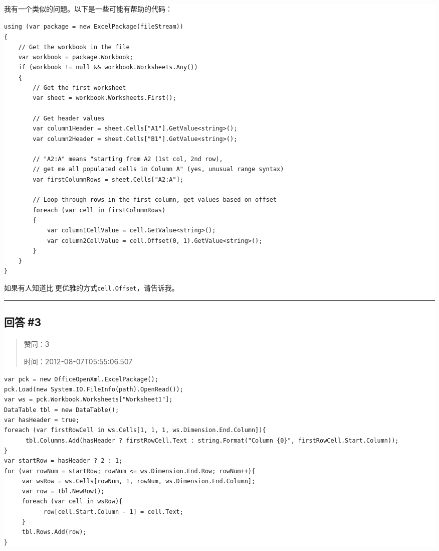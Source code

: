 我有一个类似的问题。以下是一些可能有帮助的代码：

```
using (var package = new ExcelPackage(fileStream))
{
    // Get the workbook in the file
    var workbook = package.Workbook;
    if (workbook != null && workbook.Worksheets.Any())
    {
        // Get the first worksheet
        var sheet = workbook.Worksheets.First();

        // Get header values
        var column1Header = sheet.Cells["A1"].GetValue<string>();
        var column2Header = sheet.Cells["B1"].GetValue<string>();

        // "A2:A" means "starting from A2 (1st col, 2nd row),
        // get me all populated cells in Column A" (yes, unusual range syntax)
        var firstColumnRows = sheet.Cells["A2:A"];

        // Loop through rows in the first column, get values based on offset
        foreach (var cell in firstColumnRows)
        {
            var column1CellValue = cell.GetValue<string>();
            var column2CellValue = cell.Offset(0, 1).GetValue<string>();
        }
    }
} 
```

如果有人知道比 更优雅的方式`cell.Offset`，请告诉我。

* * *

## 回答 #3

> 赞同：3
> 
> 时间：2012-08-07T05:55:06.507

```
var pck = new OfficeOpenXml.ExcelPackage();
pck.Load(new System.IO.FileInfo(path).OpenRead());
var ws = pck.Workbook.Worksheets["Worksheet1"];
DataTable tbl = new DataTable();
var hasHeader = true;
foreach (var firstRowCell in ws.Cells[1, 1, 1, ws.Dimension.End.Column]){
      tbl.Columns.Add(hasHeader ? firstRowCell.Text : string.Format("Column {0}", firstRowCell.Start.Column));
}
var startRow = hasHeader ? 2 : 1;
for (var rowNum = startRow; rowNum <= ws.Dimension.End.Row; rowNum++){
     var wsRow = ws.Cells[rowNum, 1, rowNum, ws.Dimension.End.Column];
     var row = tbl.NewRow();
     foreach (var cell in wsRow){
           row[cell.Start.Column - 1] = cell.Text;
     }
     tbl.Rows.Add(row);
} 
```
